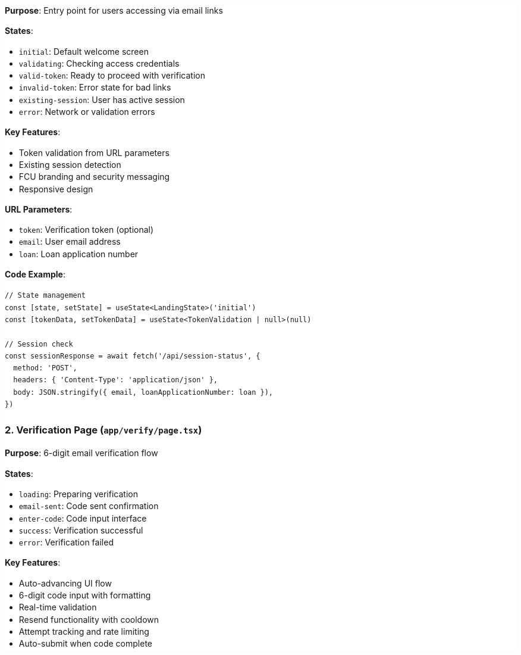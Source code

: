 **Purpose**: Entry point for users accessing via email links

**States**:

- `initial`: Default welcome screen
- `validating`: Checking access credentials
- `valid-token`: Ready to proceed with verification
- `invalid-token`: Error state for bad links
- `existing-session`: User has active session
- `error`: Network or validation errors

**Key Features**:

- Token validation from URL parameters
- Existing session detection
- FCU branding and security messaging
- Responsive design

**URL Parameters**:

- `token`: Verification token (optional)
- `email`: User email address
- `loan`: Loan application number

**Code Example**:

```tsx
// State management
const [state, setState] = useState<LandingState>('initial')
const [tokenData, setTokenData] = useState<TokenValidation | null>(null)

// Session check
const sessionResponse = await fetch('/api/session-status', {
  method: 'POST',
  headers: { 'Content-Type': 'application/json' },
  body: JSON.stringify({ email, loanApplicationNumber: loan }),
})
```

### 2. Verification Page (`app/verify/page.tsx`)

**Purpose**: 6-digit email verification flow

**States**:

- `loading`: Preparing verification
- `email-sent`: Code sent confirmation
- `enter-code`: Code input interface
- `success`: Verification successful
- `error`: Verification failed

**Key Features**:

- Auto-advancing UI flow
- 6-digit code input with formatting
- Real-time validation
- Resend functionality with cooldown
- Attempt tracking and rate limiting
- Auto-submit when code complete
